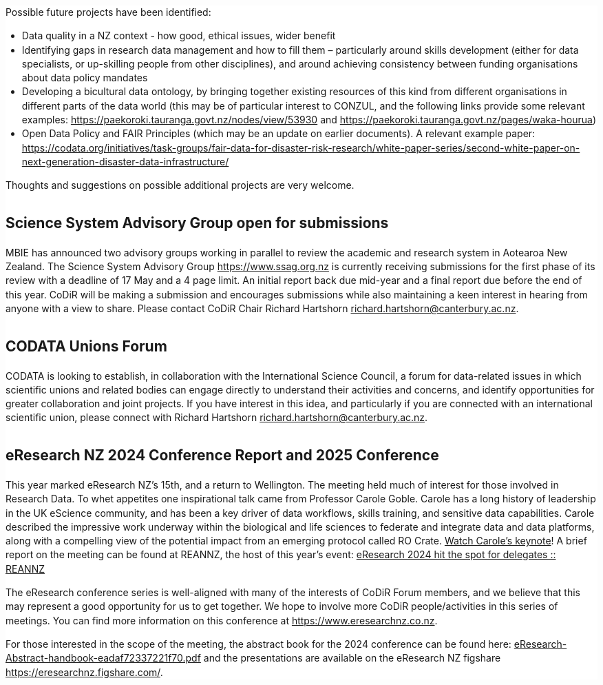 Possible future projects have been identified:
* Data quality in a NZ context - how good, ethical issues, wider benefit
* Identifying gaps in research data management and how to fill them – particularly around skills development (either for data specialists, or up-skilling people from other disciplines), and around achieving consistency between funding organisations about data policy mandates
* Developing a bicultural data ontology, by bringing together existing resources of this kind from different organisations in different parts of the data world (this may be of particular interest to CONZUL, and the following links provide some relevant examples: https://paekoroki.tauranga.govt.nz/nodes/view/53930 and https://paekoroki.tauranga.govt.nz/pages/waka-hourua)
* Open Data Policy and FAIR Principles (which may be an update on earlier documents). A relevant example paper: https://codata.org/initiatives/task-groups/fair-data-for-disaster-risk-research/white-paper-series/second-white-paper-on-next-generation-disaster-data-infrastructure/

Thoughts and suggestions on possible additional projects are very welcome.

## Science System Advisory Group open for submissions

MBIE has announced two advisory groups working in parallel to review the academic and research system in Aotearoa New Zealand. The Science System Advisory Group https://www.ssag.org.nz is currently receiving submissions for the first phase of its review with a deadline of 17 May and a 4 page limit. An initial report back due mid-year and a final report due before the end of this year. CoDiR will be making a submission and encourages submissions while also maintaining a keen interest in hearing from anyone with a view to share. Please contact CoDiR Chair Richard Hartshorn richard.hartshorn@canterbury.ac.nz.

## CODATA Unions Forum

CODATA is looking to establish, in collaboration with the International Science Council, a forum for data-related issues in which scientific unions and related bodies can engage directly to understand their activities and concerns, and identify opportunities for greater collaboration and joint projects. If you have interest in this idea, and particularly if you are connected with an international scientific union, please connect with Richard Hartshorn richard.hartshorn@canterbury.ac.nz.

## eResearch NZ 2024 Conference Report and 2025 Conference

This year marked eResearch NZ’s 15th, and a return to Wellington. The meeting held much of interest for those involved in Research Data. To whet appetites one inspirational talk came from Professor Carole Goble. Carole has a long history of leadership in the UK eScience community, and has been a key driver of data workflows, skills training, and sensitive data capabilities. Carole described the impressive work underway within the biological and life sciences to federate and integrate data and data platforms, along with a compelling view of the potential impact from an emerging protocol called RO Crate. [Watch Carole’s keynote](https://www.youtube.com/watch?v=5J-1tT92u0w)! A brief report on the meeting can be found at REANNZ, the host of this year’s event: [eResearch 2024 hit the spot for delegates :: REANNZ](https://www.reannz.co.nz/news-and-events/eresearch-2024-hit-the-spot-for-delegates/)
           
The eResearch conference series is well-aligned with many of the interests of CoDiR Forum members, and we believe that this may represent a good opportunity for us to get together. We hope to involve more CoDiR people/activities in this series of meetings. You can find more information on this conference at https://www.eresearchnz.co.nz.

For those interested in the scope of the meeting, the abstract book for the 2024 conference can be found here: [eResearch-Abstract-handbook-eadaf72337221f70.pdf](https://bpb-ap-se2.wpmucdn.com/blogs.auckland.ac.nz/dist/6/983/files/2024/02/eResearch-Abstract-handbook-eadaf72337221f70.pdf) and the presentations are available on the eResearch NZ figshare https://eresearchnz.figshare.com/.

